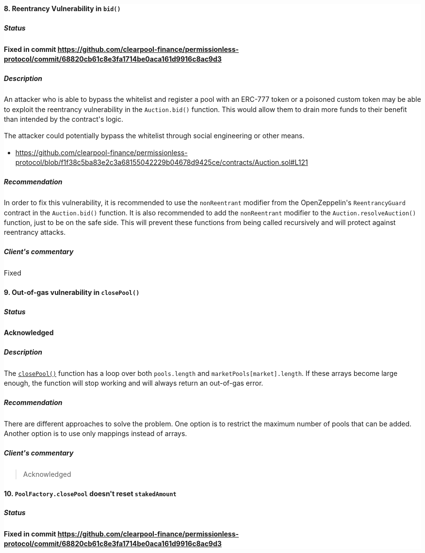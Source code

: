 

#### 8. Reentrancy Vulnerability in `bid()`
##### Status
**Fixed in commit https://github.com/clearpool-finance/permissionless-protocol/commit/68820cb61c8e3fa1714be0aca161d9916c8ac9d3**

##### Description

An attacker who is able to bypass the whitelist and register a pool with an ERC-777 token or a poisoned custom token may be able to exploit the reentrancy vulnerability in the `Auction.bid()` function. This would allow them to drain more funds to their benefit than intended by the contract's logic.

The attacker could potentially bypass the whitelist through social engineering or other means.

- https://github.com/clearpool-finance/permissionless-protocol/blob/f1f38c5ba83e2c3a68155042229b04678d9425ce/contracts/Auction.sol#L121

##### Recommendation

In order to fix this vulnerability, it is recommended to use the `nonReentrant` modifier from the OpenZeppelin's `ReentrancyGuard` contract in the `Auction.bid()` function. It is also recommended to add the `nonReentrant` modifier to the `Auction.resolveAuction()` function, just to be on the safe side. This will prevent these functions from being called recursively and will protect against reentrancy attacks.

##### Client's commentary
Fixed


#### 9. Out-of-gas vulnerability in `closePool()`
##### Status
**Acknowledged**

##### Description
The [`closePool()`](https://github.com/clearpool-finance/permissionless-protocol/blob/f1f38c5ba83e2c3a68155042229b04678d9425ce/contracts/PoolFactory.sol#L402) function has a loop over both `pools.length` and `marketPools[market].length`. If these arrays become large enough, the function will stop working and will always return an out-of-gas error.

##### Recommendation

There are different approaches to solve the problem. One option is to restrict the maximum number of pools that can be added. Another option is to use only mappings instead of arrays.

##### Client's commentary
> Acknowledged


#### 10. `PoolFactory.closePool` doesn't reset `stakedAmount`
##### Status
**Fixed in commit https://github.com/clearpool-finance/permissionless-protocol/commit/68820cb61c8e3fa1714be0aca161d9916c8ac9d3**
